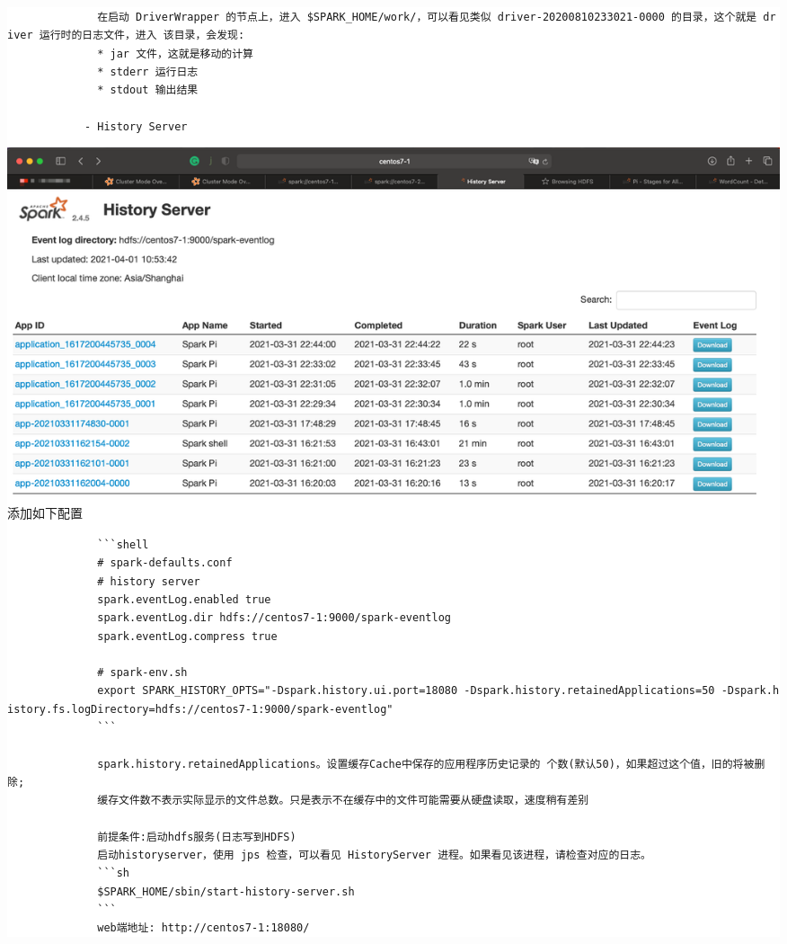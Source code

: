 				  在启动 DriverWrapper 的节点上，进入 $SPARK_HOME/work/，可以看见类似 driver-20200810233021-0000 的目录，这个就是 driver 运行时的日志文件，进入 该目录，会发现:  
				  * jar 文件，这就是移动的计算   
				  * stderr 运行日志  
				  * stdout 输出结果

				- History Server
![](/resource/spark_up/assets/67D08B25-DF48-44FA-9B56-5F0753A1B8F0.png)
				  添加如下配置  
				    
				  ```shell  
				  # spark-defaults.conf  
				  # history server  
				  spark.eventLog.enabled true  
				  spark.eventLog.dir hdfs://centos7-1:9000/spark-eventlog  
				  spark.eventLog.compress true  
				    
				  # spark-env.sh  
				  export SPARK_HISTORY_OPTS="-Dspark.history.ui.port=18080 -Dspark.history.retainedApplications=50 -Dspark.history.fs.logDirectory=hdfs://centos7-1:9000/spark-eventlog"  
				  ```  
				    
				  spark.history.retainedApplications。设置缓存Cache中保存的应用程序历史记录的 个数(默认50)，如果超过这个值，旧的将被删除;  
				  缓存文件数不表示实际显示的文件总数。只是表示不在缓存中的文件可能需要从硬盘读取，速度稍有差别  
				    
				  前提条件:启动hdfs服务(日志写到HDFS)  
				  启动historyserver，使用 jps 检查，可以看见 HistoryServer 进程。如果看见该进程，请检查对应的日志。  
				  ```sh  
				  $SPARK_HOME/sbin/start-history-server.sh  
				  ```  
				  web端地址: http://centos7-1:18080/
